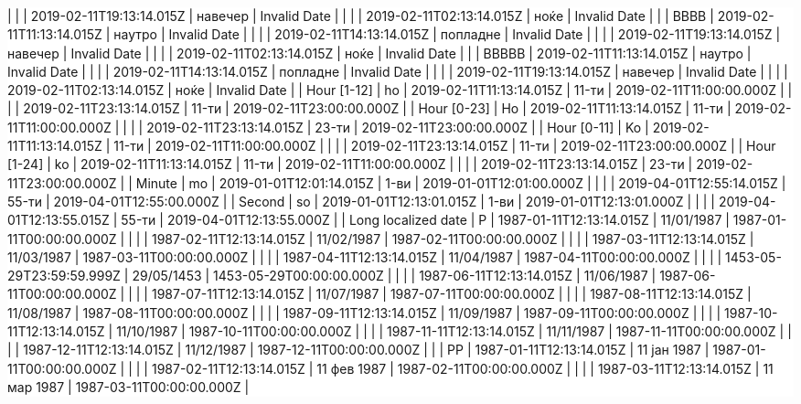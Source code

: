 |                                      |              | 2019-02-11T19:13:14.015Z | навечер                                     | Invalid Date             |
|                                      |              | 2019-02-11T02:13:14.015Z | ноќе                                        | Invalid Date             |
|                                      | BBBB         | 2019-02-11T11:13:14.015Z | наутро                                      | Invalid Date             |
|                                      |              | 2019-02-11T14:13:14.015Z | попладне                                    | Invalid Date             |
|                                      |              | 2019-02-11T19:13:14.015Z | навечер                                     | Invalid Date             |
|                                      |              | 2019-02-11T02:13:14.015Z | ноќе                                        | Invalid Date             |
|                                      | BBBBB        | 2019-02-11T11:13:14.015Z | наутро                                      | Invalid Date             |
|                                      |              | 2019-02-11T14:13:14.015Z | попладне                                    | Invalid Date             |
|                                      |              | 2019-02-11T19:13:14.015Z | навечер                                     | Invalid Date             |
|                                      |              | 2019-02-11T02:13:14.015Z | ноќе                                        | Invalid Date             |
| Hour [1-12]                          | ho           | 2019-02-11T11:13:14.015Z | 11-ти                                       | 2019-02-11T11:00:00.000Z |
|                                      |              | 2019-02-11T23:13:14.015Z | 11-ти                                       | 2019-02-11T23:00:00.000Z |
| Hour [0-23]                          | Ho           | 2019-02-11T11:13:14.015Z | 11-ти                                       | 2019-02-11T11:00:00.000Z |
|                                      |              | 2019-02-11T23:13:14.015Z | 23-ти                                       | 2019-02-11T23:00:00.000Z |
| Hour [0-11]                          | Ko           | 2019-02-11T11:13:14.015Z | 11-ти                                       | 2019-02-11T11:00:00.000Z |
|                                      |              | 2019-02-11T23:13:14.015Z | 11-ти                                       | 2019-02-11T23:00:00.000Z |
| Hour [1-24]                          | ko           | 2019-02-11T11:13:14.015Z | 11-ти                                       | 2019-02-11T11:00:00.000Z |
|                                      |              | 2019-02-11T23:13:14.015Z | 23-ти                                       | 2019-02-11T23:00:00.000Z |
| Minute                               | mo           | 2019-01-01T12:01:14.015Z | 1-ви                                        | 2019-01-01T12:01:00.000Z |
|                                      |              | 2019-04-01T12:55:14.015Z | 55-ти                                       | 2019-04-01T12:55:00.000Z |
| Second                               | so           | 2019-01-01T12:13:01.015Z | 1-ви                                        | 2019-01-01T12:13:01.000Z |
|                                      |              | 2019-04-01T12:13:55.015Z | 55-ти                                       | 2019-04-01T12:13:55.000Z |
| Long localized date                  | P            | 1987-01-11T12:13:14.015Z | 11/01/1987                                  | 1987-01-11T00:00:00.000Z |
|                                      |              | 1987-02-11T12:13:14.015Z | 11/02/1987                                  | 1987-02-11T00:00:00.000Z |
|                                      |              | 1987-03-11T12:13:14.015Z | 11/03/1987                                  | 1987-03-11T00:00:00.000Z |
|                                      |              | 1987-04-11T12:13:14.015Z | 11/04/1987                                  | 1987-04-11T00:00:00.000Z |
|                                      |              | 1453-05-29T23:59:59.999Z | 29/05/1453                                  | 1453-05-29T00:00:00.000Z |
|                                      |              | 1987-06-11T12:13:14.015Z | 11/06/1987                                  | 1987-06-11T00:00:00.000Z |
|                                      |              | 1987-07-11T12:13:14.015Z | 11/07/1987                                  | 1987-07-11T00:00:00.000Z |
|                                      |              | 1987-08-11T12:13:14.015Z | 11/08/1987                                  | 1987-08-11T00:00:00.000Z |
|                                      |              | 1987-09-11T12:13:14.015Z | 11/09/1987                                  | 1987-09-11T00:00:00.000Z |
|                                      |              | 1987-10-11T12:13:14.015Z | 11/10/1987                                  | 1987-10-11T00:00:00.000Z |
|                                      |              | 1987-11-11T12:13:14.015Z | 11/11/1987                                  | 1987-11-11T00:00:00.000Z |
|                                      |              | 1987-12-11T12:13:14.015Z | 11/12/1987                                  | 1987-12-11T00:00:00.000Z |
|                                      | PP           | 1987-01-11T12:13:14.015Z | 11 јан 1987                                 | 1987-01-11T00:00:00.000Z |
|                                      |              | 1987-02-11T12:13:14.015Z | 11 фев 1987                                 | 1987-02-11T00:00:00.000Z |
|                                      |              | 1987-03-11T12:13:14.015Z | 11 мар 1987                                 | 1987-03-11T00:00:00.000Z |